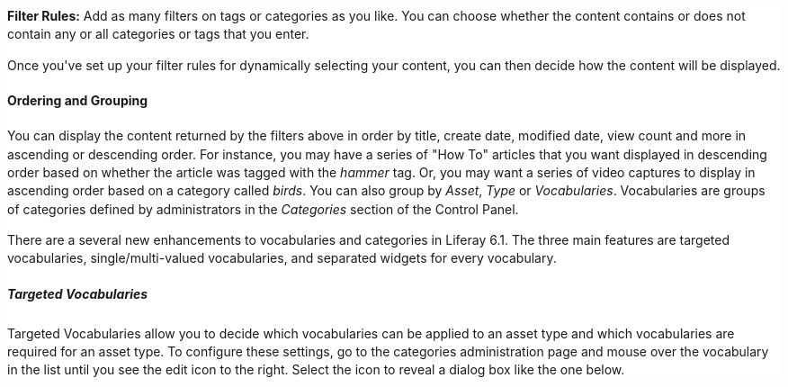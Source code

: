 **Filter Rules:** Add as many filters on tags or categories as you like. You can
choose whether the content contains or does not contain any or all categories or
tags that you enter.

Once you've set up your filter rules for dynamically selecting your content, you
can then decide how the content will be displayed.

#### Ordering and Grouping [](id=lp-6-1-ugen03-ordering-and-grouping-0)

You can display the content returned by the filters above in order by title,
create date, modified date, view count and more in ascending or descending
order. For instance, you may have a series of "How To" articles that you want
displayed in descending order based on whether the article was tagged with the
*hammer* tag. Or, you may want a series of video captures to display in
ascending order based on a category called *birds*. You can also group by
*Asset*, *Type* or *Vocabularies*. Vocabularies are groups of categories defined
by administrators in the *Categories* section of the Control Panel.

There are a several new enhancements to vocabularies and categories in Liferay
6.1. The three main features are targeted vocabularies, single/multi-valued
vocabularies, and separated widgets for every vocabulary.

##### Targeted Vocabularies

Targeted Vocabularies allow you to decide which vocabularies can be applied to
an asset type and which vocabularies are required for an asset type. To
configure these settings, go to the categories administration page and mouse
over the vocabulary in the list until you see the edit icon to the right. Select
the icon to reveal a dialog box like the one below.
